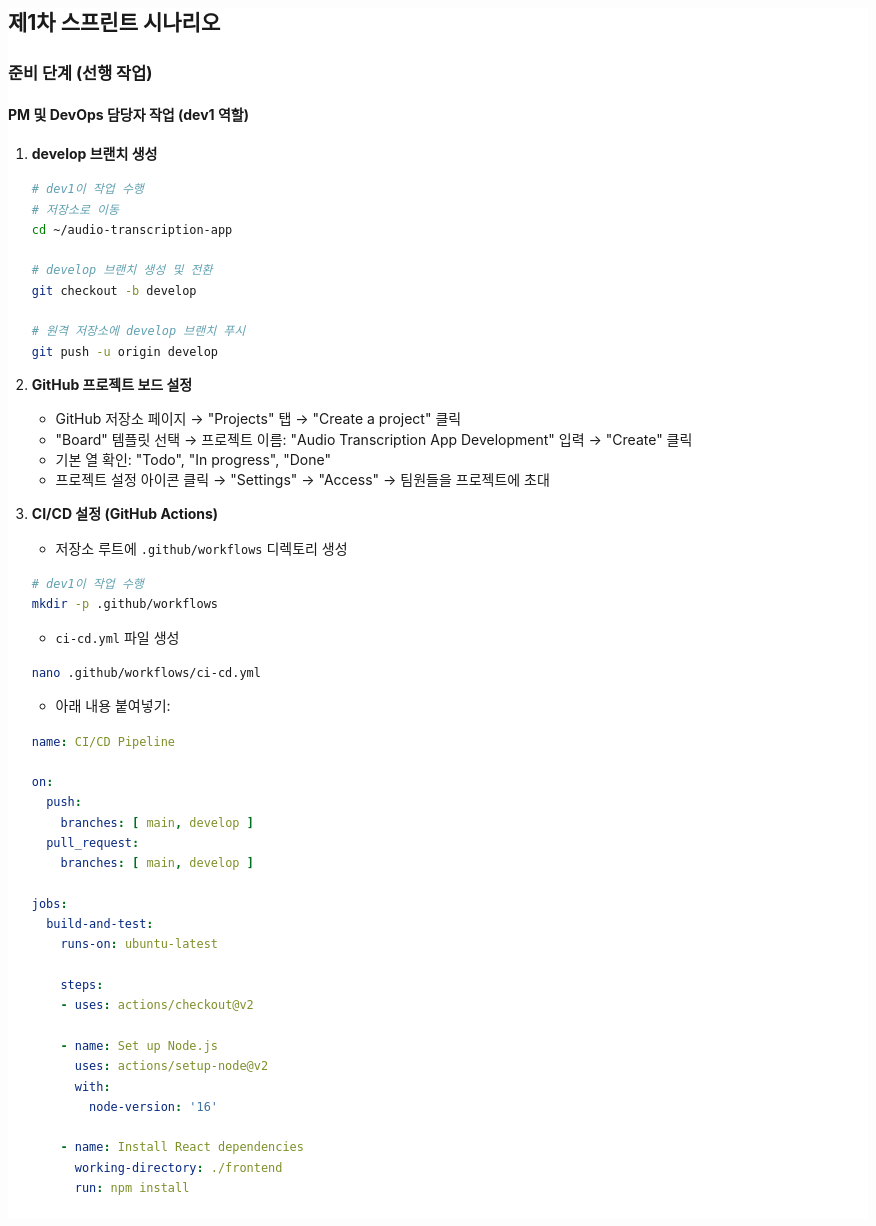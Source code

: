 ## 제1차 스프린트 시나리오

### 준비 단계 (선행 작업)

#### PM 및 DevOps 담당자 작업 (dev1 역할)

1. **develop 브랜치 생성**
   
   ```bash
   # dev1이 작업 수행
   # 저장소로 이동
   cd ~/audio-transcription-app
   
   # develop 브랜치 생성 및 전환
   git checkout -b develop
   
   # 원격 저장소에 develop 브랜치 푸시
   git push -u origin develop
   ```

2. **GitHub 프로젝트 보드 설정**
   
   - GitHub 저장소 페이지 → "Projects" 탭 → "Create a project" 클릭
   - "Board" 템플릿 선택 → 프로젝트 이름: "Audio Transcription App Development" 입력 → "Create" 클릭
   - 기본 열 확인: "Todo", "In progress", "Done"
   - 프로젝트 설정 아이콘 클릭 → "Settings" → "Access" → 팀원들을 프로젝트에 초대

3. **CI/CD 설정 (GitHub Actions)**
   
   - 저장소 루트에 `.github/workflows` 디렉토리 생성
   
   ```bash
   # dev1이 작업 수행
   mkdir -p .github/workflows
   ```
   
   - `ci-cd.yml` 파일 생성
   
   ```bash
   nano .github/workflows/ci-cd.yml
   ```
   
   - 아래 내용 붙여넣기:
   
   ```yaml
   name: CI/CD Pipeline

   on:
     push:
       branches: [ main, develop ]
     pull_request:
       branches: [ main, develop ]

   jobs:
     build-and-test:
       runs-on: ubuntu-latest
       
       steps:
       - uses: actions/checkout@v2
       
       - name: Set up Node.js
         uses: actions/setup-node@v2
         with:
           node-version: '16'
           
       - name: Install React dependencies
         working-directory: ./frontend
         run: npm install
       
   ```